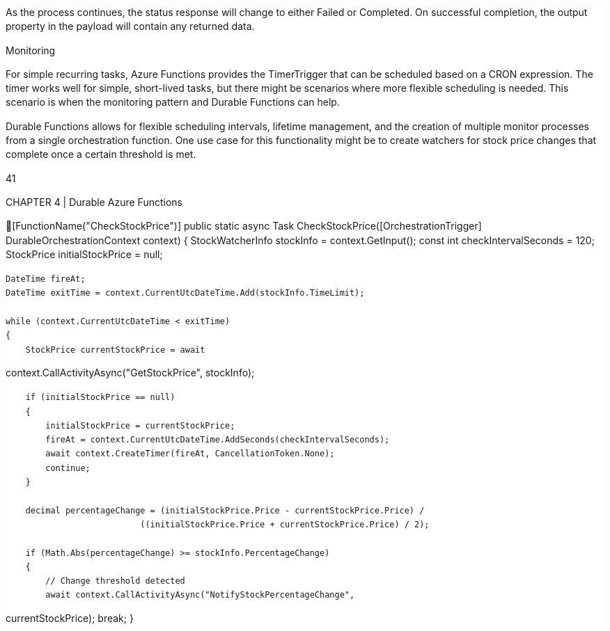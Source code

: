 As the process continues, the status response will change to either Failed or Completed. On
successful completion, the output property in the payload will contain any returned data.

Monitoring

For simple recurring tasks, Azure Functions provides the TimerTrigger that can be scheduled based
on a CRON expression. The timer works well for simple, short-lived tasks, but there might be scenarios
where more flexible scheduling is needed. This scenario is when the monitoring pattern and Durable
Functions can help.

Durable Functions allows for flexible scheduling intervals, lifetime management, and the creation of
multiple monitor processes from a single orchestration function. One use case for this functionality
might be to create watchers for stock price changes that complete once a certain threshold is met.

41

CHAPTER 4 | Durable Azure Functions

[FunctionName("CheckStockPrice")]
public static async Task CheckStockPrice([OrchestrationTrigger] DurableOrchestrationContext
context)
{
    StockWatcherInfo stockInfo = context.GetInput<StockWatcherInfo>();
    const int checkIntervalSeconds = 120;
    StockPrice initialStockPrice = null;

    DateTime fireAt;
    DateTime exitTime = context.CurrentUtcDateTime.Add(stockInfo.TimeLimit);

    while (context.CurrentUtcDateTime < exitTime)
    {
        StockPrice currentStockPrice = await
context.CallActivityAsync<StockPrice>("GetStockPrice", stockInfo);

        if (initialStockPrice == null)
        {
            initialStockPrice = currentStockPrice;
            fireAt = context.CurrentUtcDateTime.AddSeconds(checkIntervalSeconds);
            await context.CreateTimer(fireAt, CancellationToken.None);
            continue;
        }

        decimal percentageChange = (initialStockPrice.Price - currentStockPrice.Price) /
                               ((initialStockPrice.Price + currentStockPrice.Price) / 2);

        if (Math.Abs(percentageChange) >= stockInfo.PercentageChange)
        {
            // Change threshold detected
            await context.CallActivityAsync("NotifyStockPercentageChange",
currentStockPrice);
            break;
        }

